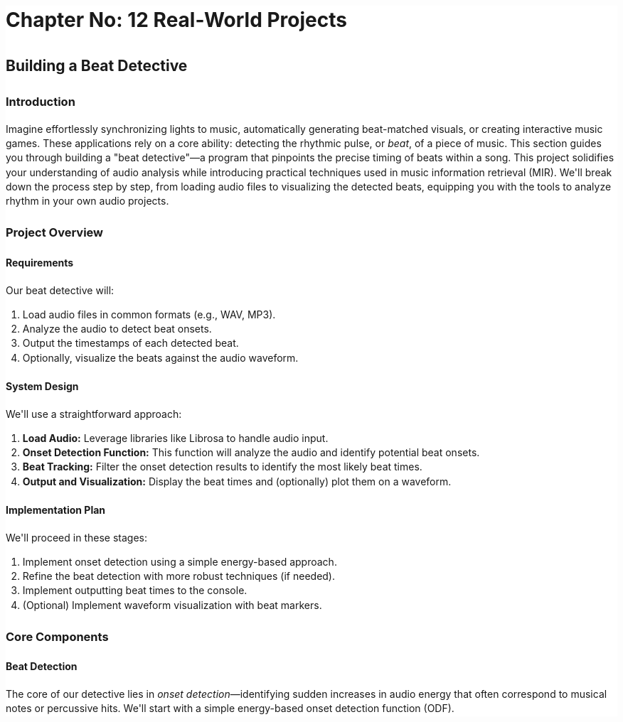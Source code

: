 
# Chapter No: 12 **Real-World Projects**
## Building a Beat Detective

### Introduction

Imagine effortlessly synchronizing lights to music, automatically generating beat-matched visuals, or creating interactive music games. These applications rely on a core ability: detecting the rhythmic pulse, or *beat*, of a piece of music.  This section guides you through building a "beat detective"—a program that pinpoints the precise timing of beats within a song. This project solidifies your understanding of audio analysis while introducing practical techniques used in music information retrieval (MIR). We'll break down the process step by step, from loading audio files to visualizing the detected beats, equipping you with the tools to analyze rhythm in your own audio projects.


### Project Overview

#### Requirements

Our beat detective will:

1. Load audio files in common formats (e.g., WAV, MP3).
2. Analyze the audio to detect beat onsets.
3. Output the timestamps of each detected beat.
4. Optionally, visualize the beats against the audio waveform.

#### System Design

We'll use a straightforward approach:

1. **Load Audio:** Leverage libraries like Librosa to handle audio input.
2. **Onset Detection Function:** This function will analyze the audio and identify potential beat onsets.
3. **Beat Tracking:**  Filter the onset detection results to identify the most likely beat times.
4. **Output and Visualization:** Display the beat times and (optionally) plot them on a waveform.

#### Implementation Plan

We'll proceed in these stages:

1. Implement onset detection using a simple energy-based approach.
2. Refine the beat detection with more robust techniques (if needed).
3. Implement outputting beat times to the console.
4. (Optional) Implement waveform visualization with beat markers.


### Core Components

#### Beat Detection

The core of our detective lies in *onset detection*—identifying sudden increases in audio energy that often correspond to musical notes or percussive hits. We'll start with a simple energy-based onset detection function (ODF).
